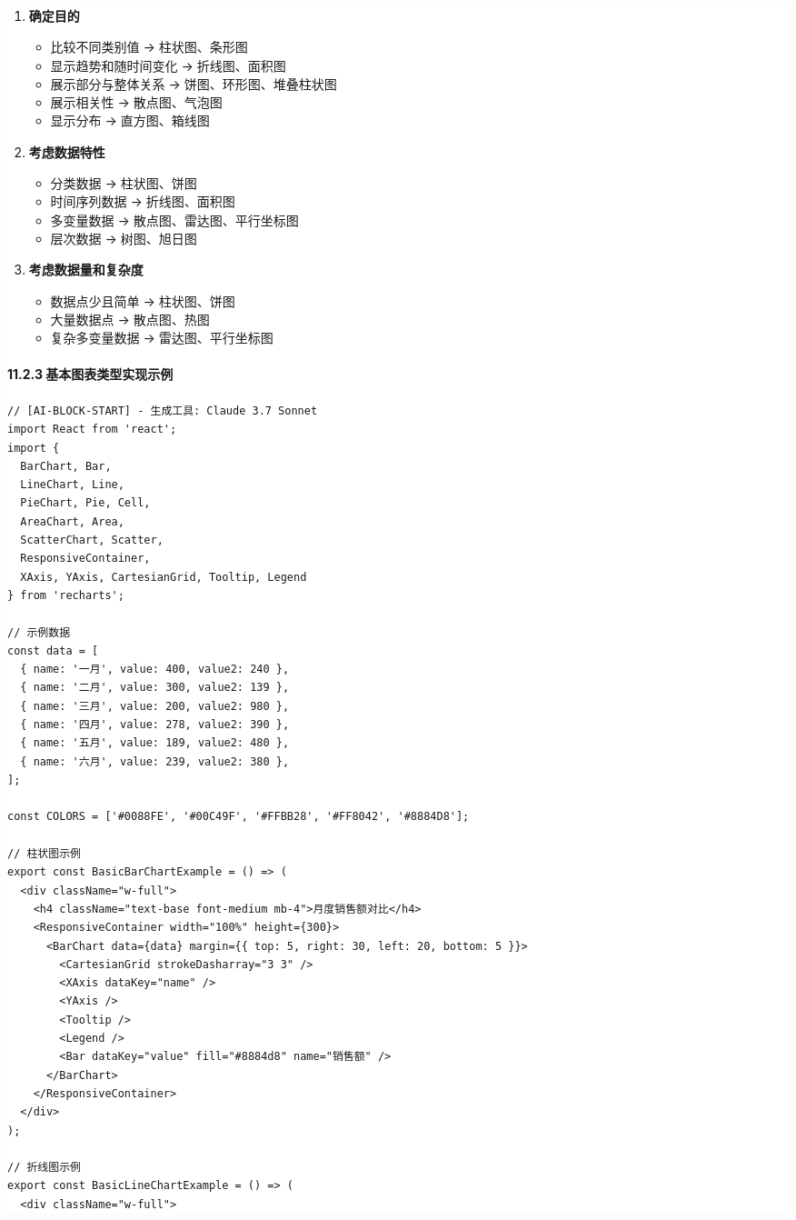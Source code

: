 1. **确定目的**
   - 比较不同类别值 → 柱状图、条形图
   - 显示趋势和随时间变化 → 折线图、面积图
   - 展示部分与整体关系 → 饼图、环形图、堆叠柱状图
   - 展示相关性 → 散点图、气泡图
   - 显示分布 → 直方图、箱线图

2. **考虑数据特性**
   - 分类数据 → 柱状图、饼图
   - 时间序列数据 → 折线图、面积图
   - 多变量数据 → 散点图、雷达图、平行坐标图
   - 层次数据 → 树图、旭日图

3. **考虑数据量和复杂度**
   - 数据点少且简单 → 柱状图、饼图
   - 大量数据点 → 散点图、热图
   - 复杂多变量数据 → 雷达图、平行坐标图

#### 11.2.3 基本图表类型实现示例

```tsx
// [AI-BLOCK-START] - 生成工具: Claude 3.7 Sonnet
import React from 'react';
import { 
  BarChart, Bar, 
  LineChart, Line, 
  PieChart, Pie, Cell,
  AreaChart, Area,
  ScatterChart, Scatter, 
  ResponsiveContainer,
  XAxis, YAxis, CartesianGrid, Tooltip, Legend
} from 'recharts';

// 示例数据
const data = [
  { name: '一月', value: 400, value2: 240 },
  { name: '二月', value: 300, value2: 139 },
  { name: '三月', value: 200, value2: 980 },
  { name: '四月', value: 278, value2: 390 },
  { name: '五月', value: 189, value2: 480 },
  { name: '六月', value: 239, value2: 380 },
];

const COLORS = ['#0088FE', '#00C49F', '#FFBB28', '#FF8042', '#8884D8'];

// 柱状图示例
export const BasicBarChartExample = () => (
  <div className="w-full">
    <h4 className="text-base font-medium mb-4">月度销售额对比</h4>
    <ResponsiveContainer width="100%" height={300}>
      <BarChart data={data} margin={{ top: 5, right: 30, left: 20, bottom: 5 }}>
        <CartesianGrid strokeDasharray="3 3" />
        <XAxis dataKey="name" />
        <YAxis />
        <Tooltip />
        <Legend />
        <Bar dataKey="value" fill="#8884d8" name="销售额" />
      </BarChart>
    </ResponsiveContainer>
  </div>
);

// 折线图示例
export const BasicLineChartExample = () => (
  <div className="w-full">
```